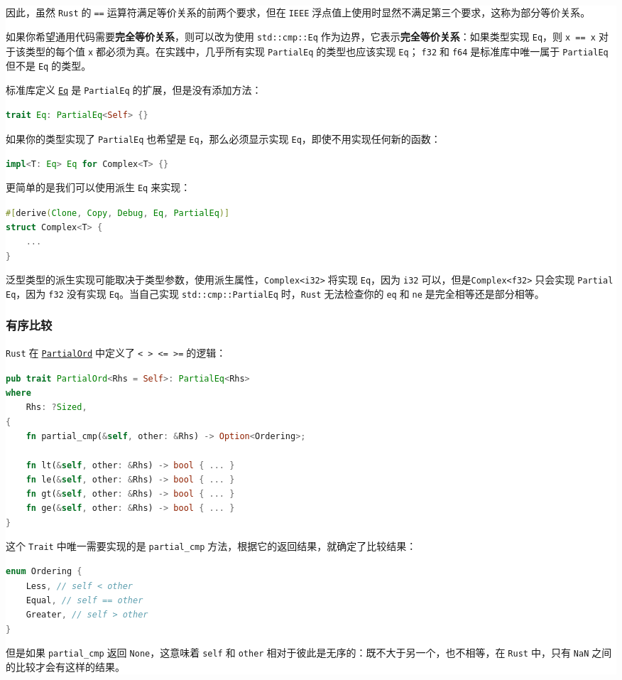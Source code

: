 因此，虽然 `Rust` 的 `==` 运算符满足等价关系的前两个要求，但在 `IEEE` 浮点值上使用时显然不满足第三个要求，这称为部分等价关系。

如果你希望通用代码需要**完全等价关系**，则可以改为使用 `std::cmp::Eq` 作为边界，它表示**完全等价关系**：如果类型实现 `Eq`，则 `x == x` 对于该类型的每个值 `x` 都必须为真。在实践中，几乎所有实现 `PartialEq` 的类型也应该实现 `Eq`； `f32` 和 `f64` 是标准库中唯一属于 `PartialEq` 但不是 `Eq` 的类型。

标准库定义 [`Eq`](https://doc.rust-lang.org/stable/std/cmp/trait.Eq.html) 是 `PartialEq` 的扩展，但是没有添加方法：

```rust
trait Eq: PartialEq<Self> {}
```

如果你的类型实现了 `PartialEq` 也希望是 `Eq`，那么必须显示实现 `Eq`，即使不用实现任何新的函数：

```rust
impl<T: Eq> Eq for Complex<T> {}
```

更简单的是我们可以使用派生 `Eq` 来实现：

```rust
#[derive(Clone, Copy, Debug, Eq, PartialEq)]
struct Complex<T> {
    ...
}
```

泛型类型的派生实现可能取决于类型参数，使用派生属性，`Complex<i32>` 将实现 `Eq`，因为 `i32` 可以，但是`Complex<f32>` 只会实现 `PartialEq`，因为 `f32` 没有实现 `Eq`。当自己实现 `std::cmp::PartialEq` 时，`Rust` 无法检查你的 `eq` 和 `ne` 是完全相等还是部分相等。

### 有序比较

`Rust` 在 [`PartialOrd`](https://doc.rust-lang.org/stable/std/cmp/trait.PartialOrd.html) 中定义了 `< > <= >=` 的逻辑：

```rust
pub trait PartialOrd<Rhs = Self>: PartialEq<Rhs> 
where
    Rhs: ?Sized, 
{
    fn partial_cmp(&self, other: &Rhs) -> Option<Ordering>;

    fn lt(&self, other: &Rhs) -> bool { ... }
    fn le(&self, other: &Rhs) -> bool { ... }
    fn gt(&self, other: &Rhs) -> bool { ... }
    fn ge(&self, other: &Rhs) -> bool { ... }
}
```

这个 `Trait` 中唯一需要实现的是 `partial_cmp` 方法，根据它的返回结果，就确定了比较结果：

```rust
enum Ordering {
    Less, // self < other
    Equal, // self == other
    Greater, // self > other
}
```

但是如果 `partial_cmp` 返回 `None`，这意味着 `self` 和 `other` 相对于彼此是无序的：既不大于另一个，也不相等，在 `Rust` 中，只有 `NaN` 之间的比较才会有这样的结果。
